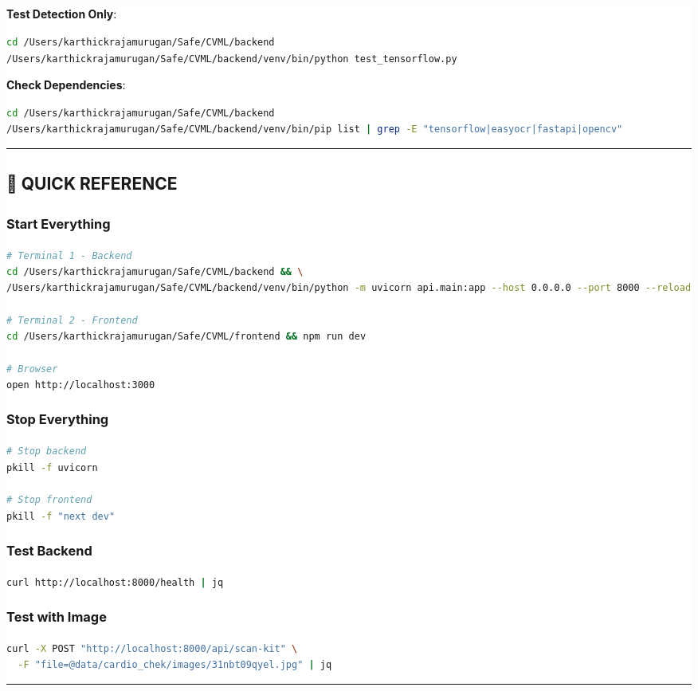 **Test Detection Only**:
```bash
cd /Users/karthickrajamurugan/Safe/CVML/backend
/Users/karthickrajamurugan/Safe/CVML/backend/venv/bin/python test_tensorflow.py
```

**Check Dependencies**:
```bash
cd /Users/karthickrajamurugan/Safe/CVML/backend
/Users/karthickrajamurugan/Safe/CVML/backend/venv/bin/pip list | grep -E "tensorflow|easyocr|fastapi|opencv"
```

---

## 🎯 **QUICK REFERENCE**

### **Start Everything**
```bash
# Terminal 1 - Backend
cd /Users/karthickrajamurugan/Safe/CVML/backend && \
/Users/karthickrajamurugan/Safe/CVML/backend/venv/bin/python -m uvicorn api.main:app --host 0.0.0.0 --port 8000 --reload

# Terminal 2 - Frontend  
cd /Users/karthickrajamurugan/Safe/CVML/frontend && npm run dev

# Browser
open http://localhost:3000
```

### **Stop Everything**
```bash
# Stop backend
pkill -f uvicorn

# Stop frontend
pkill -f "next dev"
```

### **Test Backend**
```bash
curl http://localhost:8000/health | jq
```

### **Test with Image**
```bash
curl -X POST "http://localhost:8000/api/scan-kit" \
  -F "file=@data/cardio_chek/images/31nbt09qyel.jpg" | jq
```

---
